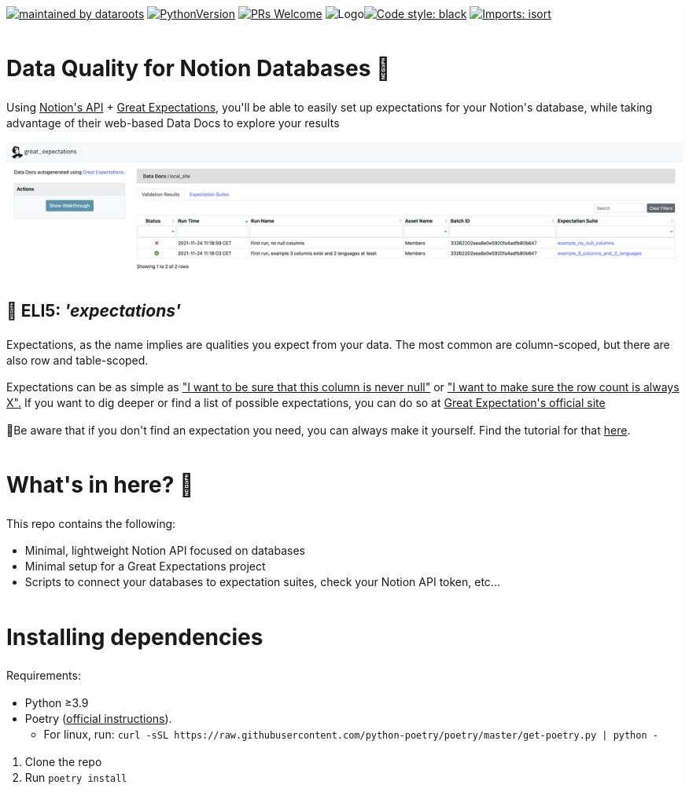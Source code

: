
[![maintained by dataroots](https://img.shields.io/badge/maintained%20by-dataroots-%2300b189)](https://dataroots.io) [![PythonVersion](https://img.shields.io/badge/python-3.9-blue)](https://img.shields.io/badge/python-3.9-blue) [![PRs Welcome](https://img.shields.io/badge/PRs-welcome-brightgreen.svg?style=flat-square)](http://makeapullrequest.com) ![](https://media-exp1.licdn.com/dms/image/C4D1BAQFJFecNiY6xNA/company-background_10000/0/1606894615032?e=1628604000&v=beta&t=hNYzs9y3EA-620Ck8ip1QaZc77eXlH1ZUl-E-sLI6wo "Logo")<a href="https://github.com/psf/black"><img alt="Code style: black" src="https://img.shields.io/badge/code%20style-black-000000.svg"></a> [![Imports: isort](https://img.shields.io/badge/%20imports-isort-%231674b1?style=flat&labelColor=ef8336)](https://pycqa.github.io/isort/)

# Data Quality for Notion Databases 🚀
Using [Notion's API](https://developers.notion.com/) + [Great Expectations](https://greatexpectations.io/), you'll be able to easily set up expectations for your Notion's database, while taking advantage of their web-based Data Docs to explore your results

![languages result](./resources/new_data_docs_validation_results.png)

## 👶 ELI5: *'expectations'*
Expectations, as the name implies are qualities you expect from your data. The most common are column-scoped, but there are also row and table-scoped.

Expectations can be as simple as ["I want to be sure that this column is never null"](https://greatexpectations.io/expectations/expect_column_values_to_not_be_null) or ["I want to make sure the row count is always X".](https://greatexpectations.io/expectations/expect_table_row_count_to_equal) If you want to dig deeper or find a list of possible expectations, you can do so at [Great Expectation's official site](https://greatexpectations.io/expectations)

🚨Be aware that if you don't find an expectation you need, you can always make it yourself. Find the tutorial for that [here](https://docs.greatexpectations.io/docs/guides/expectations/creating_custom_expectations/how_to_create_custom_expectations/).

# What's in here? 📑
This repo contains the following:
- Minimal, lightweight Notion API focused on databases
- Minimal setup for a Great Expectations project
- Scripts to connect your databases to expectation suites, check your Notion API token, etc...

# Installing dependencies

Requirements:

- Python ≥3.9
- Poetry ([official instructions](https://python-poetry.org/docs/)).
    - For linux, run:  `curl -sSL https://raw.githubusercontent.com/python-poetry/poetry/master/get-poetry.py | python -`

1. Clone the repo
2. Run `poetry install`
